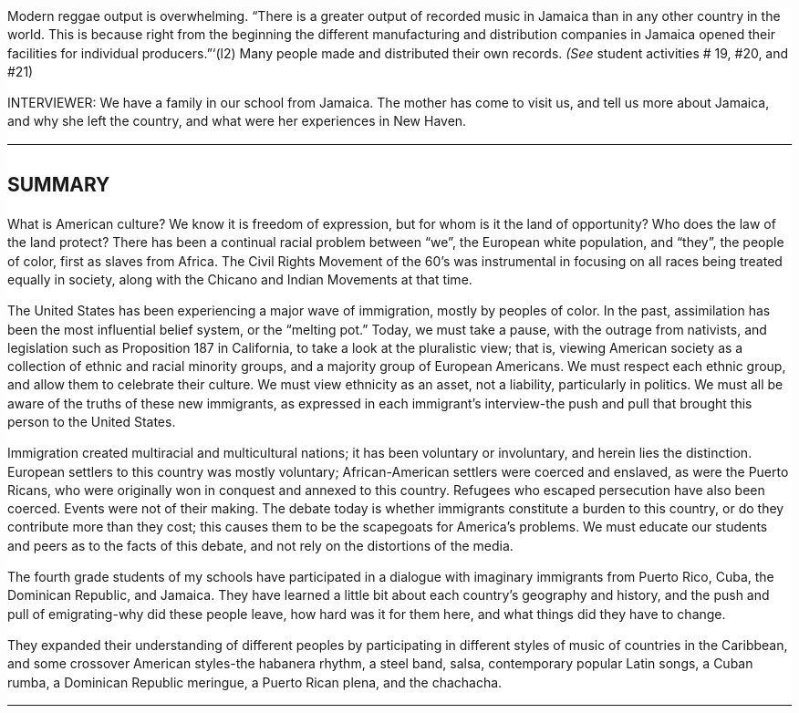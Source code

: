 Modern reggae output is overwhelming. “There is a greater output of recorded music in Jamaica than in any other country in the world. This is because right from the beginning the different manufacturing and distribution companies in Jamaica opened their facilities for individual producers.”‘(l2) Many people made and distributed their own records.
<i>
(See
</i>
student activities # 19, #20, and #21)
<dt>
INTERVIEWER: We have a family in our school from Jamaica. The mother has come to visit us, and tell us more about Jamaica, and why she left the country, and what were her experiences in New Haven.
</dt>
</dt>
</dt>
</dt>
</dt>
</dt>
</dt>
</dl>
</blockquote>
<hr/>
<h2>
SUMMARY
</h2>
What is American culture? We know it is freedom of expression, but for whom is it the land of opportunity? Who does the law of the land protect? There has been a continual racial problem between “we”, the European white population, and “they”, the people of color, first as slaves from Africa. The Civil Rights Movement of the 60’s was instrumental in focusing on all races being treated equally in society, along with the Chicano and Indian Movements at that time.
<p>
The United States has been experiencing a major wave of immigration, mostly by peoples of color. In the past, assimilation has been the most influential belief system, or the “melting pot.” Today, we must take a pause, with the outrage from nativists, and legislation such as Proposition 187 in California, to take a look at the pluralistic view; that is, viewing American society as a collection of ethnic and racial minority groups, and a majority group of European Americans. We must respect each ethnic group, and allow them to celebrate their culture. We must view ethnicity as an asset, not a liability, particularly in politics. We must all be aware of the truths of these new immigrants, as expressed in each immigrant’s interview-the push and pull that brought this person to the United States.
</p>
<p>
Immigration created multiracial and multicultural nations; it has been voluntary or involuntary, and herein lies the distinction. European settlers to this country was mostly voluntary; African-American settlers were coerced and enslaved, as were the Puerto Ricans, who were originally won in conquest and annexed to this country. Refugees who escaped persecution have also been coerced. Events were not of their making. The debate today is whether immigrants constitute a burden to this country, or do they contribute more than they cost; this causes them to be the scapegoats for America’s problems. We must educate our students and peers as to the facts of this debate, and not rely on the distortions of the media.
</p>
<p>
The fourth grade students of my schools have participated in a dialogue with imaginary immigrants from Puerto Rico, Cuba, the Dominican Republic, and Jamaica. They have learned a little bit about each country’s geography and history, and the push and pull of emigrating-why did these people leave, how hard was it for them here, and what things did they have to change.
</p>
<p>
They expanded their understanding of different peoples by participating in different styles of music of countries in the Caribbean, and some crossover American styles-the habanera rhythm, a steel band, salsa, contemporary popular Latin songs, a Cuban rumba, a Dominican Republic meringue, a Puerto Rican plena, and the chachacha.
</p>
<hr/>
<h2>